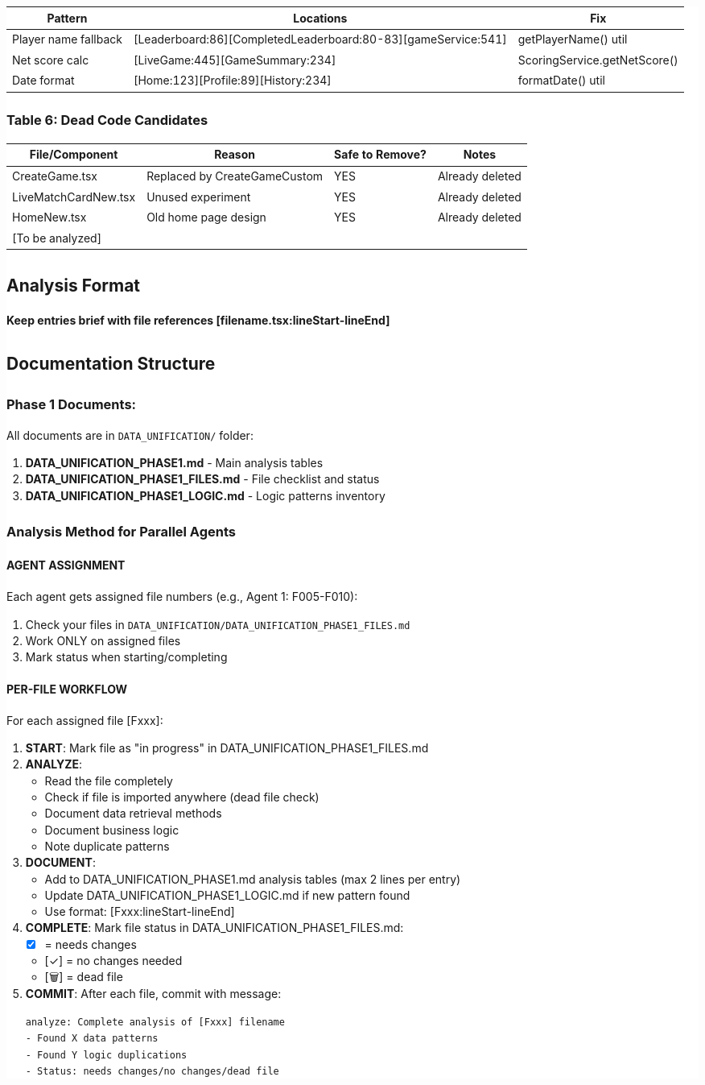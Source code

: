 | Pattern | Locations | Fix |
|---------|-----------|-----|
| Player name fallback | [Leaderboard:86][CompletedLeaderboard:80-83][gameService:541] | getPlayerName() util |
| Net score calc | [LiveGame:445][GameSummary:234] | ScoringService.getNetScore() |
| Date format | [Home:123][Profile:89][History:234] | formatDate() util |

### Table 6: Dead Code Candidates

| File/Component | Reason | Safe to Remove? | Notes |
|----------------|--------|-----------------|-------|
| CreateGame.tsx | Replaced by CreateGameCustom | YES | Already deleted |
| LiveMatchCardNew.tsx | Unused experiment | YES | Already deleted |
| HomeNew.tsx | Old home page design | YES | Already deleted |
| [To be analyzed] | | | |

## Analysis Format
**Keep entries brief with file references [filename.tsx:lineStart-lineEnd]**

## Documentation Structure

### Phase 1 Documents:
All documents are in `DATA_UNIFICATION/` folder:
1. **DATA_UNIFICATION_PHASE1.md** - Main analysis tables
2. **DATA_UNIFICATION_PHASE1_FILES.md** - File checklist and status
3. **DATA_UNIFICATION_PHASE1_LOGIC.md** - Logic patterns inventory

### Analysis Method for Parallel Agents

#### AGENT ASSIGNMENT
Each agent gets assigned file numbers (e.g., Agent 1: F005-F010):
1. Check your files in `DATA_UNIFICATION/DATA_UNIFICATION_PHASE1_FILES.md`
2. Work ONLY on assigned files
3. Mark status when starting/completing

#### PER-FILE WORKFLOW
For each assigned file [Fxxx]:

1. **START**: Mark file as "in progress" in DATA_UNIFICATION_PHASE1_FILES.md
2. **ANALYZE**: 
   - Read the file completely
   - Check if file is imported anywhere (dead file check)
   - Document data retrieval methods
   - Document business logic
   - Note duplicate patterns
3. **DOCUMENT**:
   - Add to DATA_UNIFICATION_PHASE1.md analysis tables (max 2 lines per entry)
   - Update DATA_UNIFICATION_PHASE1_LOGIC.md if new pattern found
   - Use format: [Fxxx:lineStart-lineEnd]
4. **COMPLETE**: Mark file status in DATA_UNIFICATION_PHASE1_FILES.md:
   - [x] = needs changes
   - [✓] = no changes needed  
   - [🗑️] = dead file
5. **COMMIT**: After each file, commit with message:
   ```
   analyze: Complete analysis of [Fxxx] filename
   - Found X data patterns
   - Found Y logic duplications
   - Status: needs changes/no changes/dead file
   ```